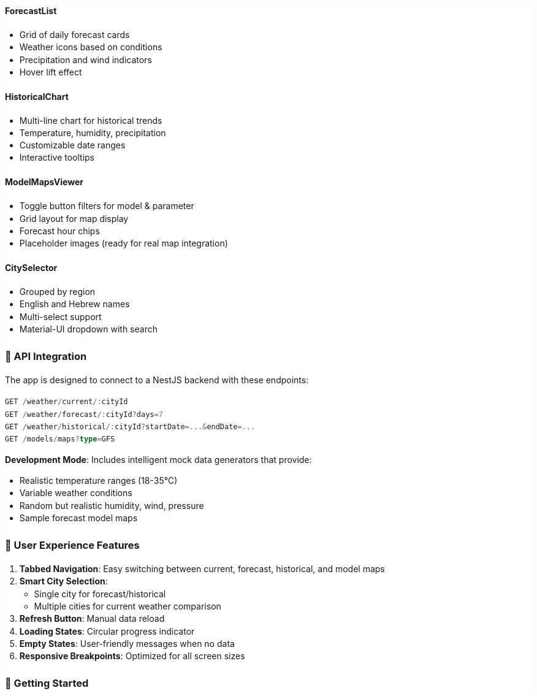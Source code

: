 #### ForecastList
- Grid of daily forecast cards
- Weather icons based on conditions
- Precipitation and wind indicators
- Hover lift effect

#### HistoricalChart  
- Multi-line chart for historical trends
- Temperature, humidity, precipitation
- Customizable date ranges
- Interactive tooltips

#### ModelMapsViewer
- Toggle button filters for model & parameter
- Grid layout for map display
- Forecast hour chips
- Placeholder images (ready for real map integration)

#### CitySelector
- Grouped by region
- English and Hebrew names
- Multi-select support
- Material-UI dropdown with search

### 🔌 API Integration

The app is designed to connect to a NestJS backend with these endpoints:

```typescript
GET /weather/current/:cityId
GET /weather/forecast/:cityId?days=7
GET /weather/historical/:cityId?startDate=...&endDate=...
GET /models/maps?type=GFS
```

**Development Mode**: Includes intelligent mock data generators that provide:
- Realistic temperature ranges (18-35°C)
- Variable weather conditions
- Random but realistic humidity, wind, pressure
- Sample forecast model maps

### 🎯 User Experience Features

1. **Tabbed Navigation**: Easy switching between current, forecast, historical, and model maps
2. **Smart City Selection**: 
   - Single city for forecast/historical
   - Multiple cities for current weather comparison
3. **Refresh Button**: Manual data reload
4. **Loading States**: Circular progress indicator
5. **Empty States**: User-friendly messages when no data
6. **Responsive Breakpoints**: Optimized for all screen sizes

### 🚀 Getting Started
